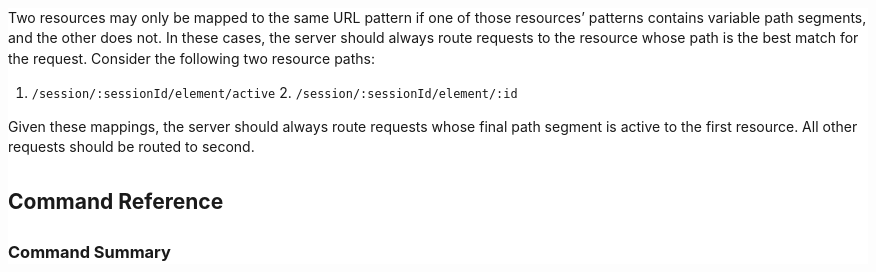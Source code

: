 Two resources may only be mapped to the same URL pattern if one of those resources’ patterns contains variable path segments, and the other does not. In these cases, the server should always route requests to the resource whose path is the best match for the request. Consider the following two resource paths:

  1. `/session/:sessionId/element/active`   2. `/session/:sessionId/element/:id`

Given these mappings, the server should always route requests whose final path segment is active to the first resource. All other requests should be routed to second.

## Command Reference

### Command Summary
